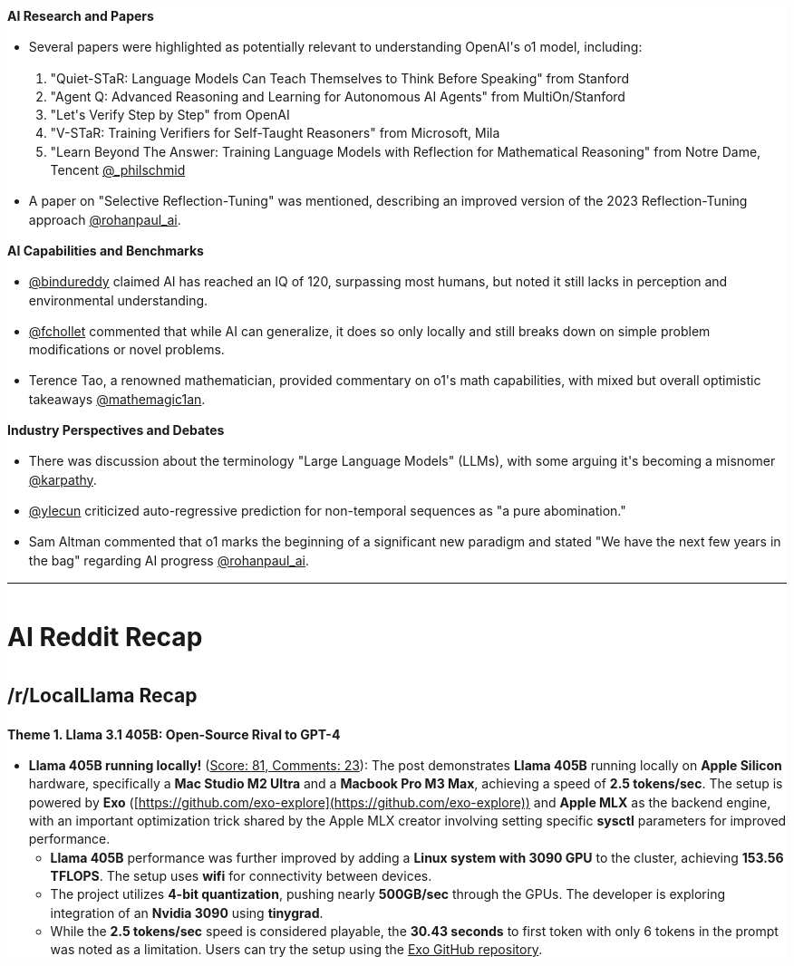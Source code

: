 **AI Research and Papers**

- Several papers were highlighted as potentially relevant to understanding OpenAI's o1 model, including:
  1. "Quiet-STaR: Language Models Can Teach Themselves to Think Before Speaking" from Stanford
  2. "Agent Q: Advanced Reasoning and Learning for Autonomous AI Agents" from MultiOn/Stanford
  3. "Let's Verify Step by Step" from OpenAI
  4. "V-STaR: Training Verifiers for Self-Taught Reasoners" from Microsoft, Mila
  5. "Learn Beyond The Answer: Training Language Models with Reflection for Mathematical Reasoning" from Notre Dame, Tencent [@_philschmid](https://twitter.com/_philschmid/status/1835251842860646548)

- A paper on "Selective Reflection-Tuning" was mentioned, describing an improved version of the 2023 Reflection-Tuning approach [@rohanpaul_ai](https://twitter.com/rohanpaul_ai/status/1835441647301149014).

**AI Capabilities and Benchmarks**

- [@bindureddy](https://twitter.com/bindureddy/status/1835365835617223045) claimed AI has reached an IQ of 120, surpassing most humans, but noted it still lacks in perception and environmental understanding.

- [@fchollet](https://twitter.com/fchollet/status/1835417474420056515) commented that while AI can generalize, it does so only locally and still breaks down on simple problem modifications or novel problems.

- Terence Tao, a renowned mathematician, provided commentary on o1's math capabilities, with mixed but overall optimistic takeaways [@mathemagic1an](https://twitter.com/mathemagic1an/status/1835398044608860270).

**Industry Perspectives and Debates**

- There was discussion about the terminology "Large Language Models" (LLMs), with some arguing it's becoming a misnomer [@karpathy](https://twitter.com/karpathy/status/1835451058086347110).

- [@ylecun](https://twitter.com/ylecun/status/1835303018914324689) criticized auto-regressive prediction for non-temporal sequences as "a pure abomination."

- Sam Altman commented that o1 marks the beginning of a significant new paradigm and stated "We have the next few years in the bag" regarding AI progress [@rohanpaul_ai](https://twitter.com/rohanpaul_ai/status/1835295597571481999).


---

# AI Reddit Recap

## /r/LocalLlama Recap

**Theme 1. Llama 3.1 405B: Open-Source Rival to GPT-4**

- **Llama 405B running locally!** ([Score: 81, Comments: 23](https://reddit.com//r/LocalLLaMA/comments/1fhdkdw/llama_405b_running_locally/)): The post demonstrates **Llama 405B** running locally on **Apple Silicon** hardware, specifically a **Mac Studio M2 Ultra** and a **Macbook Pro M3 Max**, achieving a speed of **2.5 tokens/sec**. The setup is powered by **Exo** ([https://github.com/exo-explore](https://github.com/exo-explore)) and **Apple MLX** as the backend engine, with an important optimization trick shared by the Apple MLX creator involving setting specific **sysctl** parameters for improved performance.
  - **Llama 405B** performance was further improved by adding a **Linux system with 3090 GPU** to the cluster, achieving **153.56 TFLOPS**. The setup uses **wifi** for connectivity between devices.
  - The project utilizes **4-bit quantization**, pushing nearly **500GB/sec** through the GPUs. The developer is exploring integration of an **Nvidia 3090** using **tinygrad**.
  - While the **2.5 tokens/sec** speed is considered playable, the **30.43 seconds** to first token with only 6 tokens in the prompt was noted as a limitation. Users can try the setup using the [Exo GitHub repository](https://github.com/exo-explore/).
